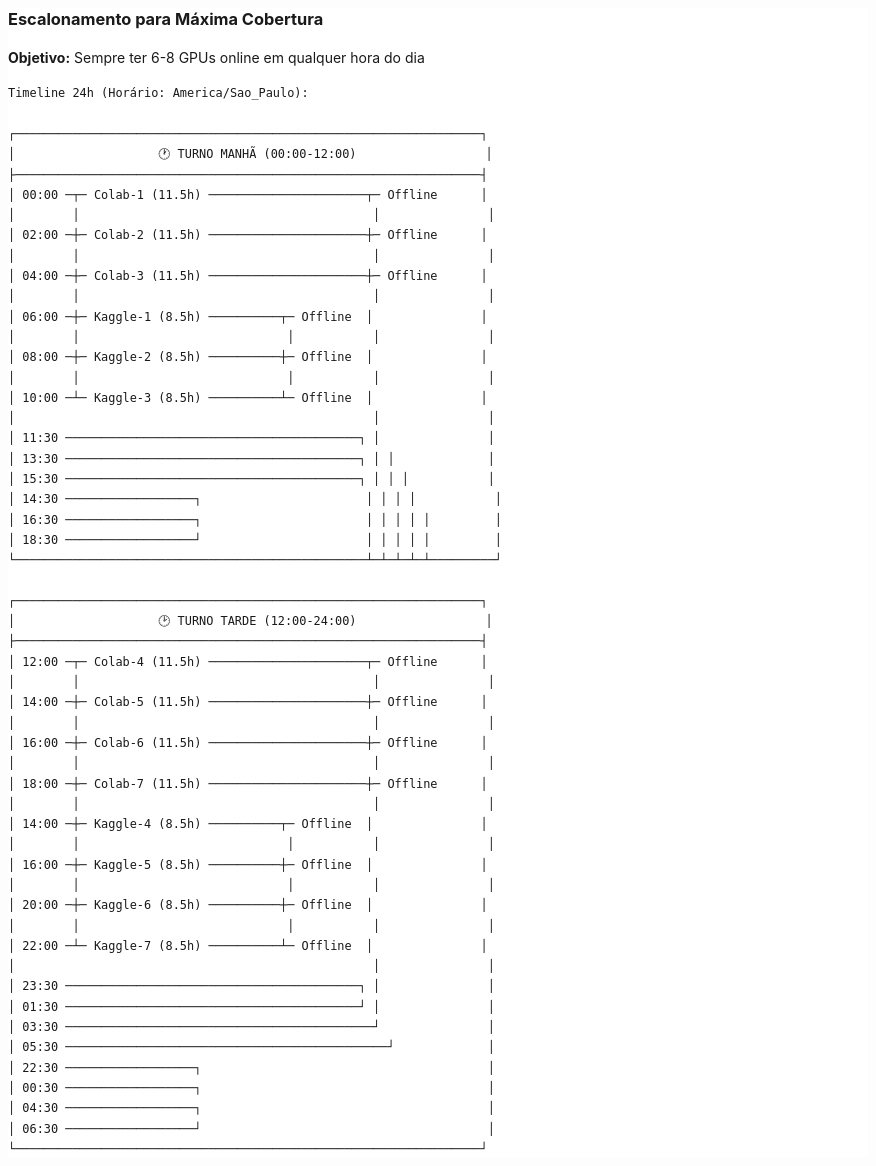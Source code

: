 ### Escalonamento para Máxima Cobertura

**Objetivo:** Sempre ter 6-8 GPUs online em qualquer hora do dia

```
Timeline 24h (Horário: America/Sao_Paulo):

┌─────────────────────────────────────────────────────────────────┐
│                    🕐 TURNO MANHÃ (00:00-12:00)                  │
├─────────────────────────────────────────────────────────────────┤
│ 00:00 ─┬─ Colab-1 (11.5h) ──────────────────────┬─ Offline      │
│        │                                         │               │
│ 02:00 ─┼─ Colab-2 (11.5h) ──────────────────────┼─ Offline      │
│        │                                         │               │
│ 04:00 ─┼─ Colab-3 (11.5h) ──────────────────────┼─ Offline      │
│        │                                         │               │
│ 06:00 ─┼─ Kaggle-1 (8.5h) ──────────┬─ Offline  │               │
│        │                             │           │               │
│ 08:00 ─┼─ Kaggle-2 (8.5h) ──────────┼─ Offline  │               │
│        │                             │           │               │
│ 10:00 ─┴─ Kaggle-3 (8.5h) ──────────┴─ Offline  │               │
│                                                  │               │
│ 11:30 ─────────────────────────────────────────┐ │               │
│ 13:30 ─────────────────────────────────────────┐ │ │             │
│ 15:30 ─────────────────────────────────────────┐ │ │ │           │
│ 14:30 ──────────────────┐                       │ │ │ │           │
│ 16:30 ──────────────────┐                       │ │ │ │ │         │
│ 18:30 ──────────────────┘                       │ │ │ │ │         │
└─────────────────────────────────────────────────┴─┴─┴─┴─┴─────────┘

┌─────────────────────────────────────────────────────────────────┐
│                    🕑 TURNO TARDE (12:00-24:00)                  │
├─────────────────────────────────────────────────────────────────┤
│ 12:00 ─┬─ Colab-4 (11.5h) ──────────────────────┬─ Offline      │
│        │                                         │               │
│ 14:00 ─┼─ Colab-5 (11.5h) ──────────────────────┼─ Offline      │
│        │                                         │               │
│ 16:00 ─┼─ Colab-6 (11.5h) ──────────────────────┼─ Offline      │
│        │                                         │               │
│ 18:00 ─┼─ Colab-7 (11.5h) ──────────────────────┼─ Offline      │
│        │                                         │               │
│ 14:00 ─┼─ Kaggle-4 (8.5h) ──────────┬─ Offline  │               │
│        │                             │           │               │
│ 16:00 ─┼─ Kaggle-5 (8.5h) ──────────┼─ Offline  │               │
│        │                             │           │               │
│ 20:00 ─┼─ Kaggle-6 (8.5h) ──────────┼─ Offline  │               │
│        │                             │           │               │
│ 22:00 ─┴─ Kaggle-7 (8.5h) ──────────┴─ Offline  │               │
│                                                  │               │
│ 23:30 ─────────────────────────────────────────┐ │               │
│ 01:30 ─────────────────────────────────────────┘ │               │
│ 03:30 ───────────────────────────────────────────┘               │
│ 05:30 ─────────────────────────────────────────────┘             │
│ 22:30 ──────────────────┐                                        │
│ 00:30 ──────────────────┐                                        │
│ 04:30 ──────────────────┐                                        │
│ 06:30 ──────────────────┘                                        │
└─────────────────────────────────────────────────────────────────┘
```
